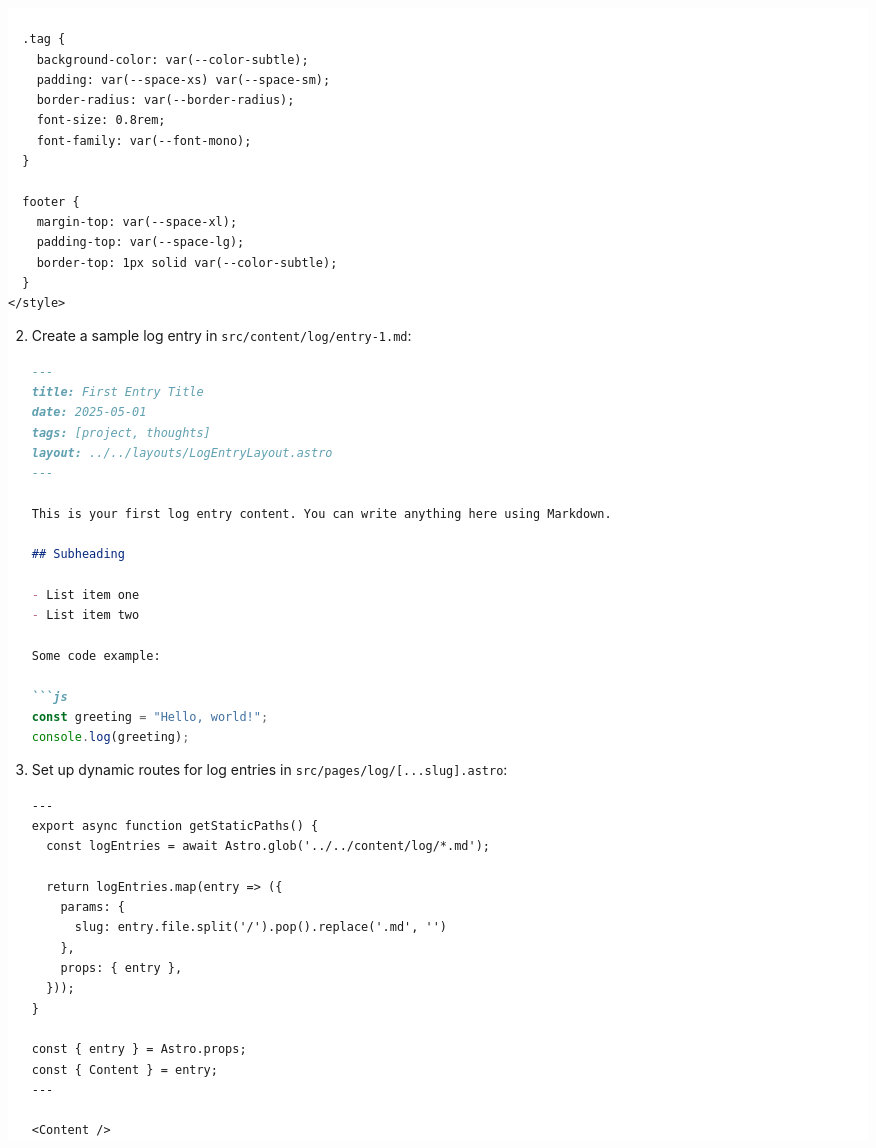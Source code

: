    ```astro
     
     .tag {
       background-color: var(--color-subtle);
       padding: var(--space-xs) var(--space-sm);
       border-radius: var(--border-radius);
       font-size: 0.8rem;
       font-family: var(--font-mono);
     }
     
     footer {
       margin-top: var(--space-xl);
       padding-top: var(--space-lg);
       border-top: 1px solid var(--color-subtle);
     }
   </style>
   ```

2. Create a sample log entry in `src/content/log/entry-1.md`:
   ```markdown
   ---
   title: First Entry Title
   date: 2025-05-01
   tags: [project, thoughts]
   layout: ../../layouts/LogEntryLayout.astro
   ---

   This is your first log entry content. You can write anything here using Markdown.

   ## Subheading

   - List item one
   - List item two

   Some code example:

   ```js
   const greeting = "Hello, world!";
   console.log(greeting);
   ```
   ```

3. Set up dynamic routes for log entries in `src/pages/log/[...slug].astro`:
   ```astro
   ---
   export async function getStaticPaths() {
     const logEntries = await Astro.glob('../../content/log/*.md');
     
     return logEntries.map(entry => ({
       params: { 
         slug: entry.file.split('/').pop().replace('.md', '') 
       },
       props: { entry },
     }));
   }

   const { entry } = Astro.props;
   const { Content } = entry;
   ---

   <Content />
   ```
